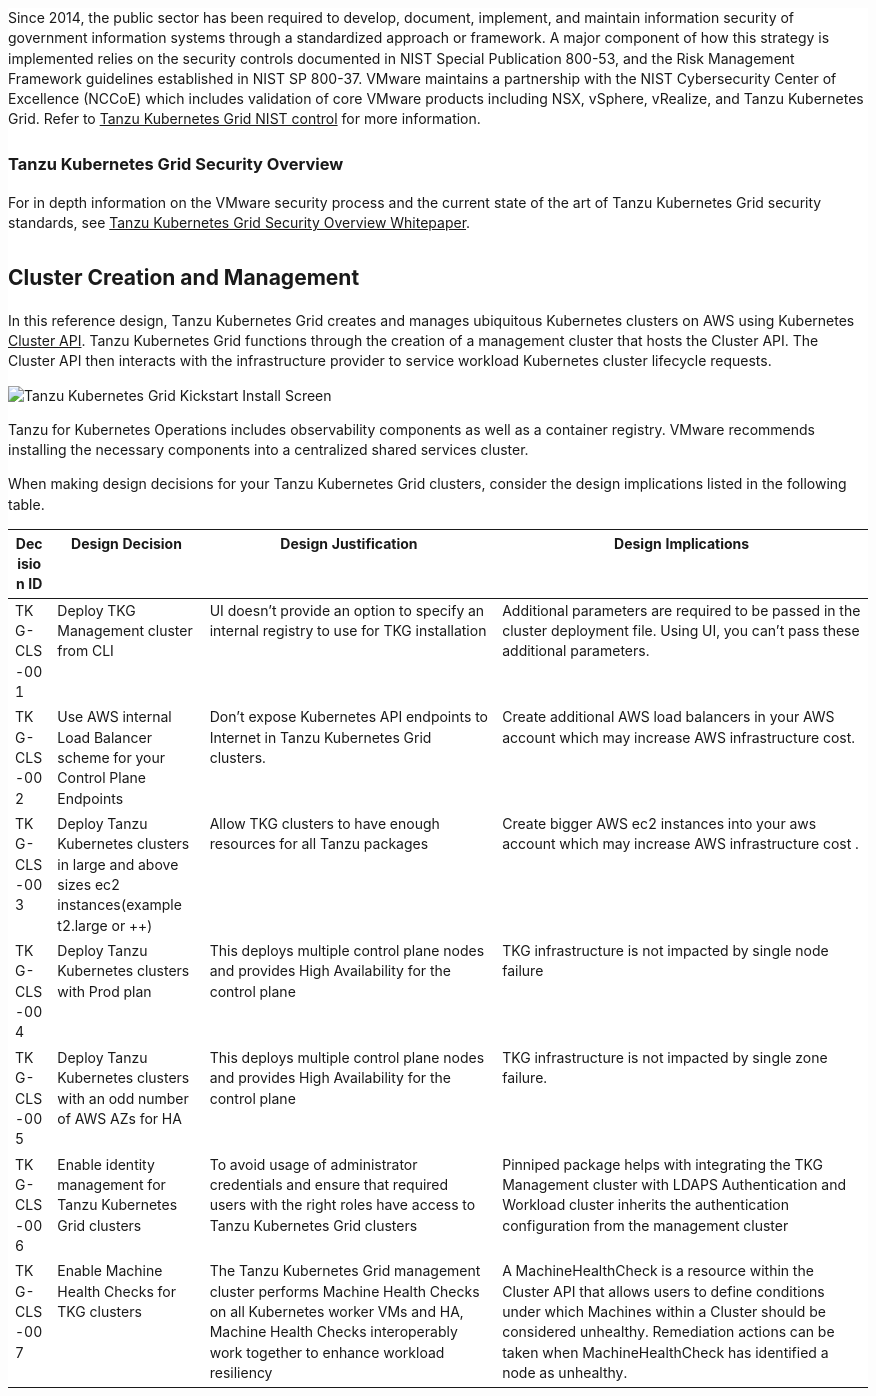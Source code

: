 Since 2014, the public sector has been required to develop, document, implement, and maintain information security of government information systems through a standardized approach or framework.  A major component of how this strategy is implemented relies on the security controls documented in NIST Special Publication 800-53, and the Risk Management Framework guidelines established in NIST SP 800-37.
VMware maintains a partnership with the NIST Cybersecurity Center of Excellence (NCCoE) which includes validation of core VMware products including NSX, vSphere, vRealize, and Tanzu Kubernetes Grid. Refer to [Tanzu Kubernetes Grid NIST control](https://docs.vmware.com/en/VMware-Tanzu-Kubernetes-Grid/1.6/vmware-tanzu-kubernetes-grid-16/GUID-security-nist.html) for more information.

### Tanzu Kubernetes Grid Security Overview

For in depth information on the VMware security process and the current state of the art of Tanzu Kubernetes Grid security standards, see [Tanzu Kubernetes Grid Security Overview Whitepaper](https://docs.vmware.com/en/VMware-Tanzu-Kubernetes-Grid/1.6/vmware-tanzu-kubernetes-grid-16/GUID-security-overview.html).

## Cluster Creation and Management

In this reference design, Tanzu Kubernetes Grid creates and manages ubiquitous Kubernetes clusters on AWS using Kubernetes [Cluster API](https://cluster-api.sigs.k8s.io/). Tanzu Kubernetes Grid functions through the creation of a management cluster that hosts the Cluster API.  The Cluster API then interacts with the infrastructure provider to service workload Kubernetes cluster lifecycle requests.  

![Tanzu Kubernetes Grid Kickstart Install Screen](./img/tko-on-aws-airgap/tkg-kickstart-install.png)  

Tanzu for Kubernetes Operations includes observability components as well as a container registry.  VMware recommends installing the necessary components into a centralized shared services cluster.

When making design decisions for your Tanzu Kubernetes Grid clusters, consider the design implications listed in the following table.

 **Decision ID** | **Design Decision**  | **Design Justification**  | **Design Implications**
-----|-----|-----|-----
TKG-CLS-001 | Deploy TKG Management cluster from CLI | UI doesn’t provide an option to specify an internal registry to use for TKG installation | Additional parameters are required to be passed in the cluster deployment file. Using UI, you can’t pass these additional parameters.
TKG-CLS-002 | Use AWS internal Load Balancer scheme for your Control Plane Endpoints | Don’t expose Kubernetes API endpoints to Internet in Tanzu Kubernetes Grid clusters. | Create additional AWS load balancers in your AWS account which may increase AWS infrastructure cost.
TKG-CLS-003 | Deploy Tanzu Kubernetes clusters in large and above sizes ec2 instances(example t2.large or ++) | Allow TKG clusters to have enough resources for all Tanzu packages | Create bigger AWS ec2 instances into your aws account which may increase AWS infrastructure cost .
TKG-CLS-004 | Deploy Tanzu Kubernetes clusters with Prod plan | This deploys multiple control plane nodes and provides High Availability for the control plane | TKG infrastructure is not impacted by single node failure
TKG-CLS-005 | Deploy Tanzu Kubernetes clusters with an odd number of AWS AZs for HA | This deploys multiple control plane nodes and provides High Availability for the control plane | TKG infrastructure is not impacted by single zone failure.
TKG-CLS-006 | Enable identity management for Tanzu Kubernetes Grid clusters | To avoid usage of administrator credentials and ensure that required users with the right roles have access to Tanzu Kubernetes Grid clusters | Pinniped package helps with integrating the TKG Management cluster with LDAPS Authentication and Workload cluster inherits the authentication configuration from the management cluster
TKG-CLS-007 | Enable Machine Health Checks for TKG clusters | The Tanzu Kubernetes Grid management cluster performs Machine Health Checks on all Kubernetes worker VMs and HA, Machine Health Checks interoperably work together to enhance workload resiliency | A MachineHealthCheck is a resource within the Cluster API that allows users to define conditions under which Machines within a Cluster should be considered unhealthy. Remediation actions can be taken when MachineHealthCheck has identified a node as unhealthy.
